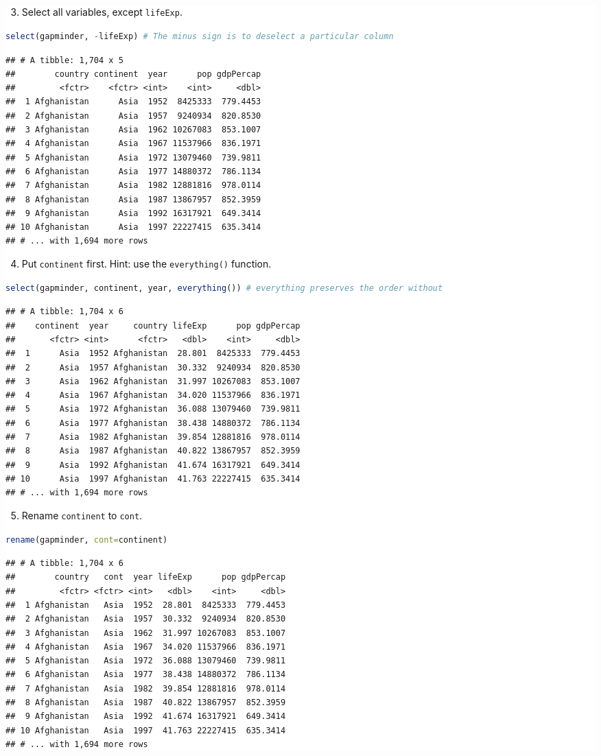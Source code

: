 
3. Select all variables, except `lifeExp`.

```r
select(gapminder, -lifeExp) # The minus sign is to deselect a particular column
```

```
## # A tibble: 1,704 x 5
##        country continent  year      pop gdpPercap
##         <fctr>    <fctr> <int>    <int>     <dbl>
##  1 Afghanistan      Asia  1952  8425333  779.4453
##  2 Afghanistan      Asia  1957  9240934  820.8530
##  3 Afghanistan      Asia  1962 10267083  853.1007
##  4 Afghanistan      Asia  1967 11537966  836.1971
##  5 Afghanistan      Asia  1972 13079460  739.9811
##  6 Afghanistan      Asia  1977 14880372  786.1134
##  7 Afghanistan      Asia  1982 12881816  978.0114
##  8 Afghanistan      Asia  1987 13867957  852.3959
##  9 Afghanistan      Asia  1992 16317921  649.3414
## 10 Afghanistan      Asia  1997 22227415  635.3414
## # ... with 1,694 more rows
```


4. Put `continent` first. Hint: use the `everything()` function.

```r
select(gapminder, continent, year, everything()) # everything preserves the order without 
```

```
## # A tibble: 1,704 x 6
##    continent  year     country lifeExp      pop gdpPercap
##       <fctr> <int>      <fctr>   <dbl>    <int>     <dbl>
##  1      Asia  1952 Afghanistan  28.801  8425333  779.4453
##  2      Asia  1957 Afghanistan  30.332  9240934  820.8530
##  3      Asia  1962 Afghanistan  31.997 10267083  853.1007
##  4      Asia  1967 Afghanistan  34.020 11537966  836.1971
##  5      Asia  1972 Afghanistan  36.088 13079460  739.9811
##  6      Asia  1977 Afghanistan  38.438 14880372  786.1134
##  7      Asia  1982 Afghanistan  39.854 12881816  978.0114
##  8      Asia  1987 Afghanistan  40.822 13867957  852.3959
##  9      Asia  1992 Afghanistan  41.674 16317921  649.3414
## 10      Asia  1997 Afghanistan  41.763 22227415  635.3414
## # ... with 1,694 more rows
```

5. Rename `continent` to `cont`.

```r
rename(gapminder, cont=continent)
```

```
## # A tibble: 1,704 x 6
##        country   cont  year lifeExp      pop gdpPercap
##         <fctr> <fctr> <int>   <dbl>    <int>     <dbl>
##  1 Afghanistan   Asia  1952  28.801  8425333  779.4453
##  2 Afghanistan   Asia  1957  30.332  9240934  820.8530
##  3 Afghanistan   Asia  1962  31.997 10267083  853.1007
##  4 Afghanistan   Asia  1967  34.020 11537966  836.1971
##  5 Afghanistan   Asia  1972  36.088 13079460  739.9811
##  6 Afghanistan   Asia  1977  38.438 14880372  786.1134
##  7 Afghanistan   Asia  1982  39.854 12881816  978.0114
##  8 Afghanistan   Asia  1987  40.822 13867957  852.3959
##  9 Afghanistan   Asia  1992  41.674 16317921  649.3414
## 10 Afghanistan   Asia  1997  41.763 22227415  635.3414
## # ... with 1,694 more rows
```
